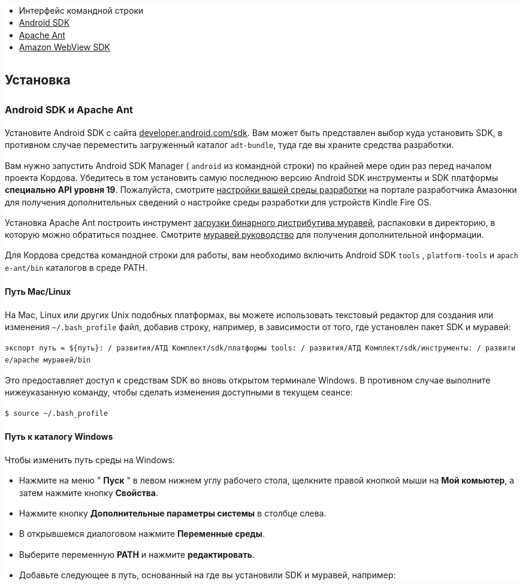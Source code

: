 *   Интерфейс командной строки
*   [Android SDK][3]
*   [Apache Ant][4]
*   [Amazon WebView SDK][1]

 [3]: http://developer.android.com/sdk/
 [4]: http://ant.apache.org

## Установка

### Android SDK и Apache Ant

Установите Android SDK с сайта [developer.android.com/sdk][3]. Вам может быть представлен выбор куда установить SDK, в противном случае переместить загруженный каталог `adt-bundle`, туда где вы храните средства разработки.

Вам нужно запустить Android SDK Manager ( `android` из командной строки) по крайней мере один раз перед началом проекта Кордова. Убедитесь в том установить самую последнюю версию Android SDK инструменты и SDK платформы **специально API уровня 19**. Пожалуйста, смотрите [настройки вашей среды разработки][5] на портале разработчика Амазонки для получения дополнительных сведений о настройке среды разработки для устройств Kindle Fire OS.

 [5]: https://developer.amazon.com/public/resources/development-tools/ide-tools/tech-docs/01-setting-up-your-development-environment

Установка Apache Ant построить инструмент [загрузки бинарного дистрибутива муравей][6], распаковки в директорию, в которую можно обратиться позднее. Смотрите [муравей руководство][7] для получения дополнительной информации.

 [6]: http://ant.apache.org/bindownload.cgi
 [7]: http://ant.apache.org/manual/index.html

Для Кордова средства командной строки для работы, вам необходимо включить Android SDK `tools` , `platform-tools` и `apache-ant/bin` каталогов в среде PATH.

#### Путь Mac/Linux

На Mac, Linux или других Unix подобных платформах, вы можете использовать текстовый редактор для создания или изменения `~/.bash_profile` файл, добавив строку, например, в зависимости от того, где установлен пакет SDK и муравей:

    экспорт путь = ${путь}: / развития/АТД Комплект/sdk/платформы tools: / развития/АТД Комплект/sdk/инструменты: / развитие/apache муравей/bin
    

Это предоставляет доступ к средствам SDK во вновь открытом терминале Windows. В противном случае выполните нижеуказанную команду, чтобы сделать изменения доступными в текущем сеансе:

    $ source ~/.bash_profile
    

#### Путь к каталогу Windows

Чтобы изменить путь среды на Windows:

*   Нажмите на меню " **Пуск** " в левом нижнем углу рабочего стола, щелкните правой кнопкой мыши на **Мой комьютер**, а затем нажмите кнопку **Свойства**.

*   Нажмите кнопку **Дополнительные параметры системы** в столбце слева.

*   В открывшемся диалоговом нажмите **Переменные среды**.

*   Выберите переменную **PATH** и нажмите **редактировать**.

*   Добавьте следующее в путь, основанный на где вы установили SDK и муравей, например:
    

 [1]: https://developer.amazon.com/public/solutions/platforms/android-fireos/docs/building-and-testing-your-hybrid-app
 [2]: http://forums.developer.amazon.com/forums/category.jspa?categoryID=41
 [8]: http://developer.android.com/tools/device.html
 [9]: img/guide/platforms/android/eclipse_new_project.png